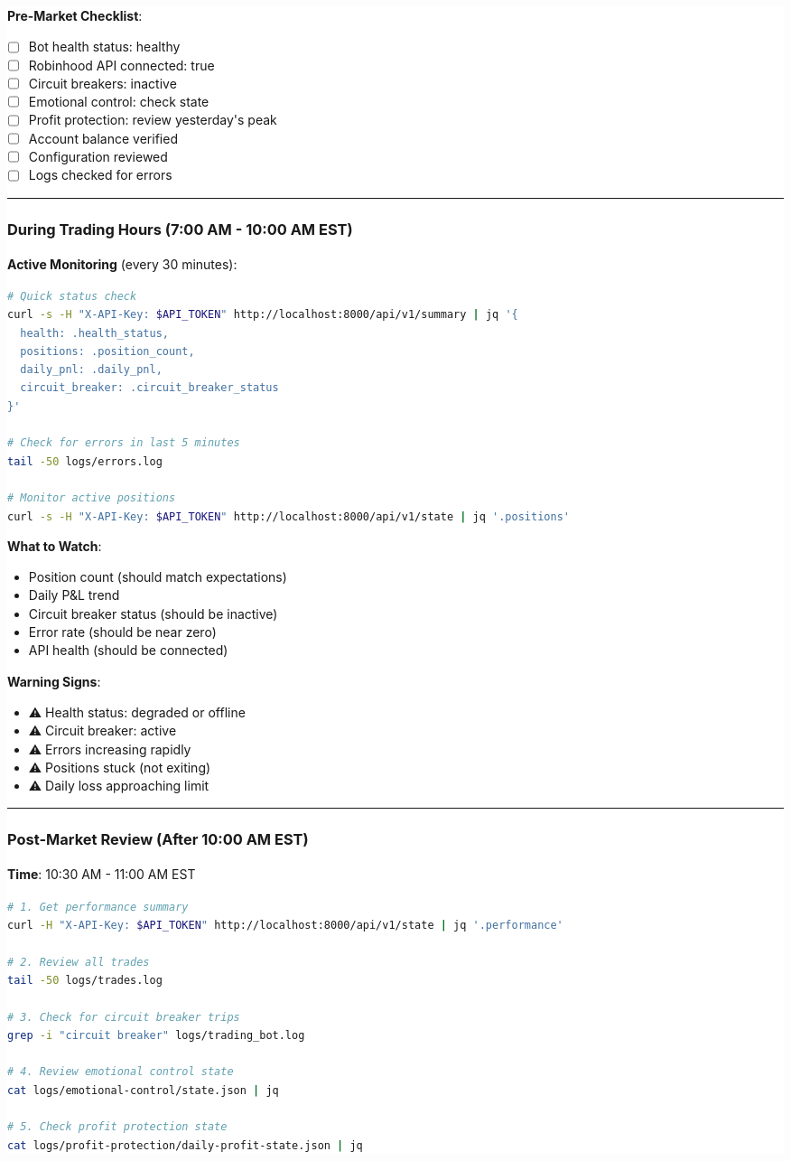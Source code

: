 **Pre-Market Checklist**:
- [ ] Bot health status: healthy
- [ ] Robinhood API connected: true
- [ ] Circuit breakers: inactive
- [ ] Emotional control: check state
- [ ] Profit protection: review yesterday's peak
- [ ] Account balance verified
- [ ] Configuration reviewed
- [ ] Logs checked for errors

---

### During Trading Hours (7:00 AM - 10:00 AM EST)

**Active Monitoring** (every 30 minutes):

```bash
# Quick status check
curl -s -H "X-API-Key: $API_TOKEN" http://localhost:8000/api/v1/summary | jq '{
  health: .health_status,
  positions: .position_count,
  daily_pnl: .daily_pnl,
  circuit_breaker: .circuit_breaker_status
}'

# Check for errors in last 5 minutes
tail -50 logs/errors.log

# Monitor active positions
curl -s -H "X-API-Key: $API_TOKEN" http://localhost:8000/api/v1/state | jq '.positions'
```

**What to Watch**:
- Position count (should match expectations)
- Daily P&L trend
- Circuit breaker status (should be inactive)
- Error rate (should be near zero)
- API health (should be connected)

**Warning Signs**:
- ⚠️ Health status: degraded or offline
- ⚠️ Circuit breaker: active
- ⚠️ Errors increasing rapidly
- ⚠️ Positions stuck (not exiting)
- ⚠️ Daily loss approaching limit

---

### Post-Market Review (After 10:00 AM EST)

**Time**: 10:30 AM - 11:00 AM EST

```bash
# 1. Get performance summary
curl -H "X-API-Key: $API_TOKEN" http://localhost:8000/api/v1/state | jq '.performance'

# 2. Review all trades
tail -50 logs/trades.log

# 3. Check for circuit breaker trips
grep -i "circuit breaker" logs/trading_bot.log

# 4. Review emotional control state
cat logs/emotional-control/state.json | jq

# 5. Check profit protection state
cat logs/profit-protection/daily-profit-state.json | jq
```